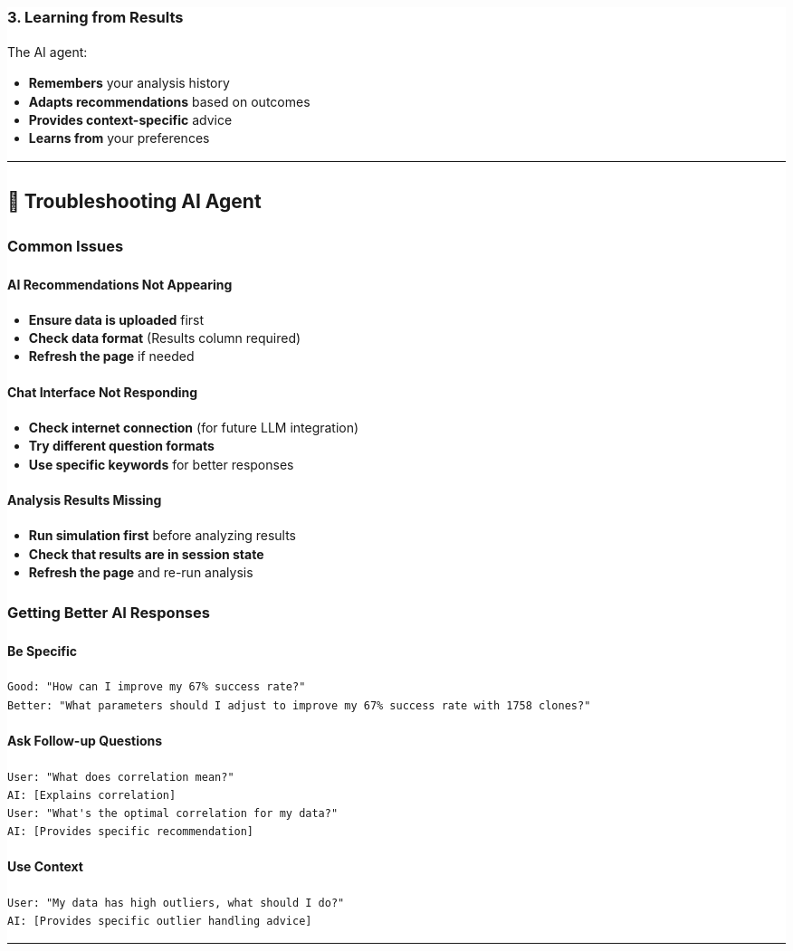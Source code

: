 ### 3. Learning from Results
The AI agent:
- **Remembers** your analysis history
- **Adapts recommendations** based on outcomes
- **Provides context-specific** advice
- **Learns from** your preferences

---

## 🔧 Troubleshooting AI Agent

### Common Issues

#### AI Recommendations Not Appearing
- **Ensure data is uploaded** first
- **Check data format** (Results column required)
- **Refresh the page** if needed

#### Chat Interface Not Responding
- **Check internet connection** (for future LLM integration)
- **Try different question formats**
- **Use specific keywords** for better responses

#### Analysis Results Missing
- **Run simulation first** before analyzing results
- **Check that results are in session state**
- **Refresh the page** and re-run analysis

### Getting Better AI Responses

#### Be Specific
```
Good: "How can I improve my 67% success rate?"
Better: "What parameters should I adjust to improve my 67% success rate with 1758 clones?"
```

#### Ask Follow-up Questions
```
User: "What does correlation mean?"
AI: [Explains correlation]
User: "What's the optimal correlation for my data?"
AI: [Provides specific recommendation]
```

#### Use Context
```
User: "My data has high outliers, what should I do?"
AI: [Provides specific outlier handling advice]
```

---
